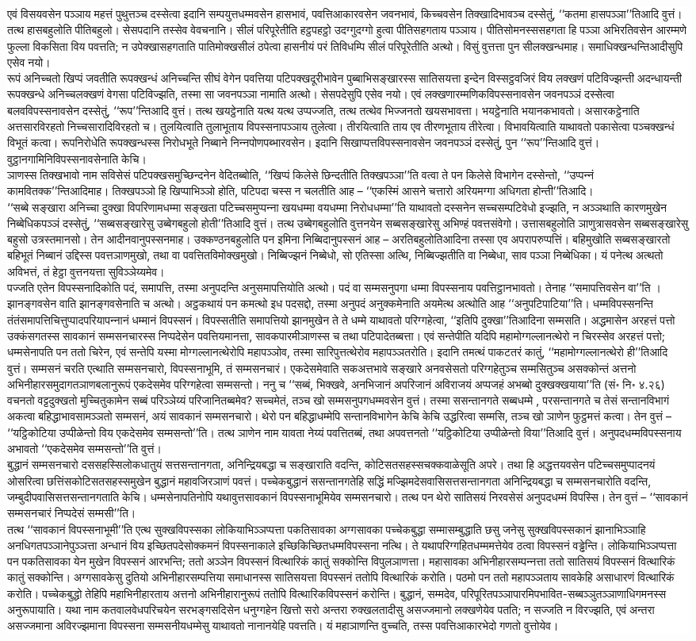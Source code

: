 एवं विसयवसेन पञ्‍ञाय महत्तं पुथुत्तञ्‍च दस्सेत्वा इदानि सम्पयुत्तधम्मवसेन हासभावं, पवत्तिआकारवसेन जवनभावं, किच्‍चवसेन तिक्खादिभावञ्‍च दस्सेतुं, ‘‘कतमा हासपञ्‍ञा’’तिआदि वुत्तं। तत्थ हासबहुलोति पीतिबहुलो। सेसपदानि तस्सेव वेवचनानि। सीलं परिपूरेतीति हट्ठपहट्ठो उदग्गुदग्गो हुत्वा पीतिसहगताय पञ्‍ञाय। पीतिसोमनस्ससहगता हि पञ्‍ञा अभिरतिवसेन आरम्मणे फुल्‍ला विकसिता विय पवत्तति; न उपेक्खासहगताति पातिमोक्खसीलं ठपेत्वा हासनीयं परं तिविधम्पि सीलं परिपूरेतीति अत्थो। विसुं वुत्तत्ता पुन सीलक्खन्धमाह। समाधिक्खन्धन्तिआदीसुपि एसेव नयो।  
रूपं अनिच्‍चतो खिप्पं जवतीति रूपक्खन्धं अनिच्‍चन्ति सीघं वेगेन पवत्तिया पटिपक्खदूरीभावेन पुब्बाभिसङ्खारस्स सातिसयत्ता इन्देन विस्सट्ठवजिरं विय लक्खणं पटिविज्झन्ती अदन्धायन्ती रूपक्खन्धे अनिच्‍चलक्खणं वेगसा पटिविज्झति, तस्मा सा जवनपञ्‍ञा नामाति अत्थो। सेसपदेसुपि एसेव नयो। एवं लक्खणारम्मणिकविपस्सनावसेन जवनपञ्‍ञं दस्सेत्वा बलवविपस्सनावसेन दस्सेतुं, ‘‘रूप’’न्तिआदि वुत्तं। तत्थ खयट्ठेनाति यत्थ यत्थ उप्पज्‍जति, तत्थ तत्थेव भिज्‍जनतो खयसभावत्ता। भयट्ठेनाति भयानकभावतो। असारकट्ठेनाति अत्तसारविरहतो निच्‍चसारादिविरहतो च। तुलयित्वाति तुलाभूताय विपस्सनापञ्‍ञाय तुलेत्वा। तीरयित्वाति ताय एव तीरणभूताय तीरेत्वा। विभावयित्वाति याथावतो पकासेत्वा पञ्‍चक्खन्धं विभूतं कत्वा। रूपनिरोधेति रूपक्खन्धस्स निरोधभूते निब्बाने निन्‍नपोणपब्भारवसेन। इदानि सिखाप्पत्तविपस्सनावसेन जवनपञ्‍ञं दस्सेतुं, पुन ‘‘रूप’’न्तिआदि वुत्तं। वुट्ठानगामिनिविपस्सनावसेनाति केचि।  
ञाणस्स तिक्खभावो नाम सविसेसं पटिपक्खसमुच्छिन्दनेन वेदितब्बोति, ‘‘खिप्पं किलेसे छिन्दतीति तिक्खपञ्‍ञा’’ति वत्वा ते पन किलेसे विभागेन दस्सेन्तो, ‘‘उप्पन्‍नं कामवितक्‍क’’न्तिआदिमाह। तिक्खपञ्‍ञो हि खिप्पाभिञ्‍ञो होति, पटिपदा चस्स न चलतीति आह – ‘‘एकस्मिं आसने चत्तारो अरियमग्गा अधिगता होन्ती’’तिआदि।  
‘‘सब्बे सङ्खारा अनिच्‍चा दुक्खा विपरिणामधम्मा सङ्खता पटिच्‍चसमुप्पन्‍ना खयधम्मा वयधम्मा निरोधधम्मा’’ति याथावतो दस्सनेन सच्‍चसम्पटिवेधो इज्झति, न अञ्‍ञथाति कारणमुखेन निब्बेधिकपञ्‍ञं दस्सेतुं, ‘‘सब्बसङ्खारेसु उब्बेगबहुलो होती’’तिआदि वुत्तं। तत्थ उब्बेगबहुलोति वुत्तनयेन सब्बसङ्खारेसु अभिण्हं पवत्तसंवेगो। उत्तासबहुलोति ञाणुत्रासवसेन सब्बसङ्खारेसु बहुसो उत्रस्तमानसो। तेन आदीनवानुपस्सनमाह। उक्‍कण्ठनबहुलोति पन इमिना निब्बिदानुपस्सनं आह – अरतिबहुलोतिआदिना तस्सा एव अपरापरुप्पत्तिं। बहिमुखोति सब्बसङ्खारतो बहिभूतं निब्बानं उद्दिस्स पवत्तञाणमुखो, तथा वा पवत्तितविमोक्खमुखो। निब्बिज्झनं निब्बेधो, सो एतिस्सा अत्थि, निब्बिज्झतीति वा निब्बेधा, साव पञ्‍ञा निब्बेधिका। यं पनेत्थ अत्थतो अविभत्तं, तं हेट्ठा वुत्तनयत्ता सुविञ्‍ञेय्यमेव।  
पज्‍जति एतेन विपस्सनादिकोति पदं, समापत्ति, तस्मा अनुपदन्ति अनुसमापत्तियोति अत्थो। पदं वा सम्मसनुपगा धम्मा विपस्सनाय पवत्तिट्ठानभावतो। तेनाह ‘‘समापत्तिवसेन वा’’ति । झानङ्गवसेन वाति झानङ्गवसेनाति च अत्थो। अट्ठकथायं पन कमत्थो इध पदसद्दो, तस्मा अनुपदं अनुक्‍कमेनाति अयमेत्थ अत्थोति आह ‘‘अनुपटिपाटिया’’ति। धम्मविपस्सनन्ति तंतंसमापत्तिचित्तुप्पादपरियापन्‍नानं धम्मानं विपस्सनं। विपस्सतीति समापत्तियो झानमुखेन ते ते धम्मे याथावतो परिग्गहेत्वा, ‘‘इतिपि दुक्खा’’तिआदिना सम्मसति। अद्धमासेन अरहत्तं पत्तो उक्‍कंसगतस्स सावकानं सम्मसनचारस्स निप्पदेसेन पवत्तियमानत्ता, सावकपारमीञाणस्स च तथा पटिपादेतब्बत्ता। एवं सन्तेपीति यदिपि महामोग्गल्‍लानत्थेरो न चिरस्सेव अरहत्तं पत्तो; धम्मसेनापति पन ततो चिरेन, एवं सन्तेपि यस्मा मोग्गल्‍लानत्थेरोपि महापञ्‍ञोव, तस्मा सारिपुत्तत्थेरोव महापञ्‍ञतरोति। इदानि तमत्थं पाकटतरं कातुं, ‘‘महामोग्गल्‍लानत्थेरो ही’’तिआदि वुत्तं। सम्मसनं चरति एत्थाति सम्मसनचारो, विपस्सनाभूमि, तं सम्मसनचारं। एकदेसमेवाति सकअत्तभावे सङ्खारे अनवसेसतो परिग्गहेतुञ्‍च सम्मसितुञ्‍च असक्‍कोन्तं अत्तनो अभिनीहारसमुदागतञाणबलानुरूपं एकदेसमेव परिग्गहेत्वा सम्मसन्तो। ननु च ‘‘सब्बं, भिक्खवे, अनभिजानं अपरिजानं अविराजयं अप्पजहं अभब्बो दुक्खक्खयाया’’ति (सं॰ नि॰ ४.२६) वचनतो वट्टदुक्खतो मुच्‍चितुकामेन सब्बं परिञ्‍ञेय्यं परिजानितब्बमेव? सच्‍चमेतं, तञ्‍च खो सम्मसनुपगधम्मवसेन वुत्तं। तस्मा ससन्तानगते सब्बधम्मे , परसन्तानगते च तेसं सन्तानविभागं अकत्वा बहिद्धाभावसामञ्‍ञतो सम्मसनं, अयं सावकानं सम्मसनचारो। थेरो पन बहिद्धाधम्मेपि सन्तानविभागेन केचि केचि उद्धरित्वा सम्मसि, तञ्‍च खो ञाणेन फुट्ठमत्तं कत्वा। तेन वुत्तं – ‘‘यट्ठिकोटिया उप्पीळेन्तो विय एकदेसमेव सम्मसन्तो’’ति। तत्थ ञाणेन नाम यावता नेय्यं पवत्तितब्बं, तथा अपवत्तनतो ‘‘यट्ठिकोटिया उप्पीळेन्तो विया’’तिआदि वुत्तं। अनुपदधम्मविपस्सनाय अभावतो ‘‘एकदेसमेव सम्मसन्तो’’ति वुत्तं।  
बुद्धानं सम्मसनचारो दससहस्सिलोकधातुयं सत्तसन्तानगता, अनिन्द्रियबद्धा च सङ्खाराति वदन्ति, कोटिसतसहस्सचक्‍कवाळेसूति अपरे। तथा हि अद्धत्तयवसेन पटिच्‍चसमुप्पादनयं ओसरित्वा छत्तिंसकोटिसतसहस्समुखेन बुद्धानं महावजिरञाणं पवत्तं। पच्‍चेकबुद्धानं ससन्तानगतेहि सद्धिं मज्झिमदेसवासिसत्तसन्तानगता अनिन्द्रियबद्धा च सम्मसनचारोति वदन्ति, जम्बुदीपवासिसत्तसन्तानगताति केचि। धम्मसेनापतिनोपि यथावुत्तसावकानं विपस्सनाभूमियेव सम्मसनचारो। तत्थ पन थेरो सातिसयं निरवसेसं अनुपदधम्मं विपस्सि। तेन वुत्तं – ‘‘सावकानं सम्मसनचारं निप्पदेसं सम्मसी’’ति।  
तत्थ ‘‘सावकानं विपस्सनाभूमी’’ति एत्थ सुक्खविपस्सका लोकियाभिञ्‍ञप्पत्ता पकतिसावका अग्गसावका पच्‍चेकबुद्धा सम्मासम्बुद्धाति छसु जनेसु सुक्खविपस्सकानं झानाभिञ्‍ञाहि अनधिगतपञ्‍ञानेपुञ्‍ञत्ता अन्धानं विय इच्छितपदेसोक्‍कमनं विपस्सनाकाले इच्छिकिच्छितधम्मविपस्सना नत्थि। ते यथापरिग्गहितधम्ममत्तेयेव ठत्वा विपस्सनं वड्ढेन्ति। लोकियाभिञ्‍ञप्पत्ता पन पकतिसावका येन मुखेन विपस्सनं आरभन्ति; ततो अञ्‍ञेन विपस्सनं वित्थारिकं कातुं सक्‍कोन्ति विपुलञाणत्ता। महासावका अभिनीहारसम्पन्‍नत्ता ततो सातिसयं विपस्सनं वित्थारिकं कातुं सक्‍कोन्ति। अग्गसावकेसु दुतियो अभिनीहारसम्पत्तिया समाधानस्स सातिसयत्ता विपस्सनं ततोपि वित्थारिकं करोति। पठमो पन ततो महापञ्‍ञताय सावकेहि असाधारणं वित्थारिकं करोति। पच्‍चेकबुद्धो तेहिपि महाभिनीहारताय अत्तनो अभिनीहारानुरूपं ततोपि वित्थारिकविपस्सनं करोन्ति। बुद्धानं, सम्मदेव, परिपूरितपञ्‍ञापारमिपभावित-सब्बञ्‍ञुतञ्‍ञाणाधिगमनस्स अनुरूपायाति। यथा नाम कतवालवेधपरिचयेन सरभङ्गसदिसेन धनुग्गहेन खित्तो सरो अन्तरा रुक्खलतादीसु असज्‍जमानो लक्खणेयेव पतति; न सज्‍जति न विरज्झति, एवं अन्तरा असज्‍जमाना अविरज्झमाना विपस्सना सम्मसनीयधम्मेसु याथावतो नानानयेहि पवत्तति। यं महाञाणन्ति वुच्‍चति, तस्स पवत्तिआकारभेदो गणतो वुत्तोयेव।  
